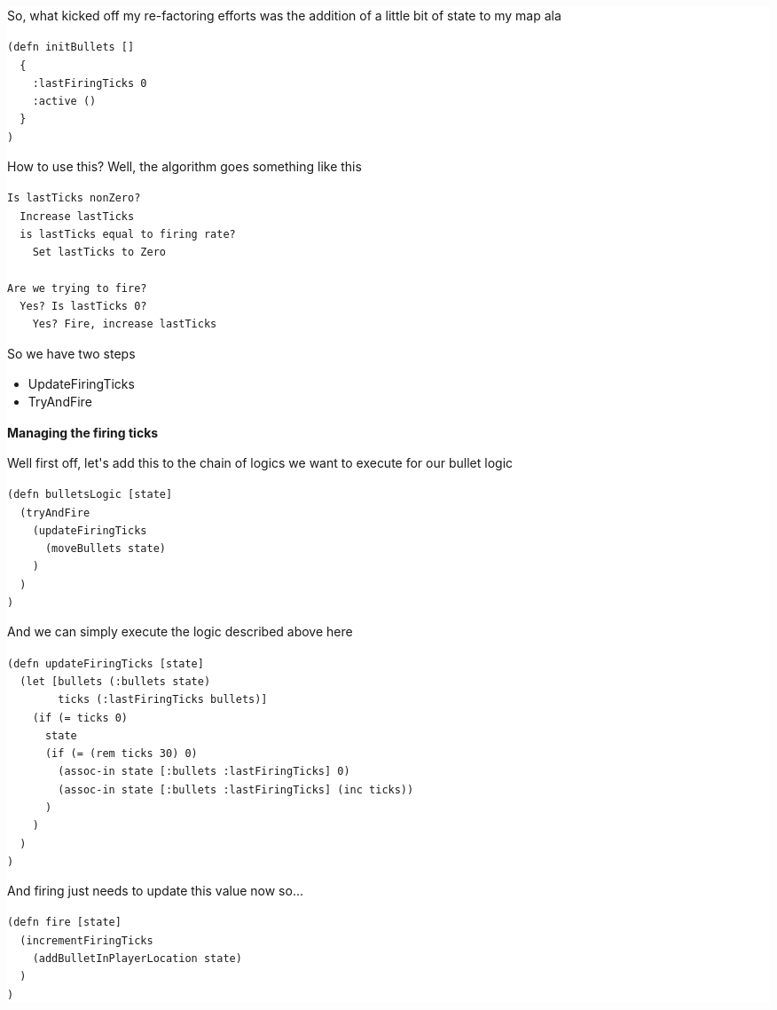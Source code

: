 So, what kicked off my re-factoring efforts was the addition of a little bit of state to my map ala

    (defn initBullets []
      {
        :lastFiringTicks 0
        :active ()
      }
    )

How to use this? Well, the algorithm goes something like this

    Is lastTicks nonZero? 
      Increase lastTicks
      is lastTicks equal to firing rate?
        Set lastTicks to Zero

    Are we trying to fire? 
      Yes? Is lastTicks 0?
        Yes? Fire, increase lastTicks
    

So we have two steps

- UpdateFiringTicks
- TryAndFire

**Managing the firing ticks**

Well first off, let's add this to the chain of logics we want to execute for our bullet logic

    (defn bulletsLogic [state]
      (tryAndFire
        (updateFiringTicks
          (moveBullets state)
        )
      )
    )

And we can simply execute the logic described above here

    (defn updateFiringTicks [state]
      (let [bullets (:bullets state)
            ticks (:lastFiringTicks bullets)]
        (if (= ticks 0) 
          state
          (if (= (rem ticks 30) 0)
            (assoc-in state [:bullets :lastFiringTicks] 0)
            (assoc-in state [:bullets :lastFiringTicks] (inc ticks))
          )
        )
      )
    )

And firing just needs to update this value now so...

    (defn fire [state]
      (incrementFiringTicks
        (addBulletInPlayerLocation state)
      )
    )
    